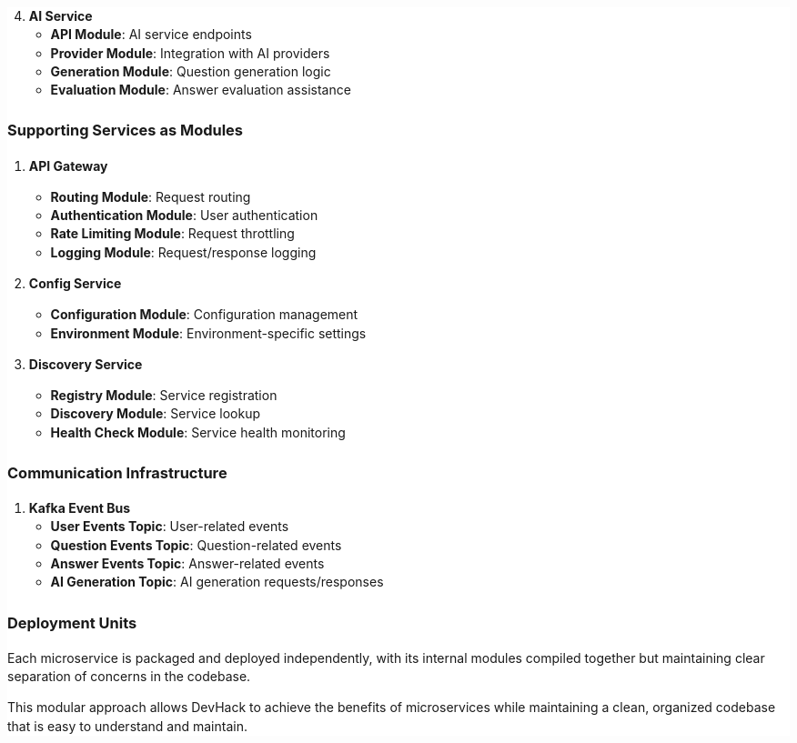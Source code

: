 4. **AI Service**
   - **API Module**: AI service endpoints
   - **Provider Module**: Integration with AI providers
   - **Generation Module**: Question generation logic
   - **Evaluation Module**: Answer evaluation assistance

### Supporting Services as Modules

1. **API Gateway**
   - **Routing Module**: Request routing
   - **Authentication Module**: User authentication
   - **Rate Limiting Module**: Request throttling
   - **Logging Module**: Request/response logging

2. **Config Service**
   - **Configuration Module**: Configuration management
   - **Environment Module**: Environment-specific settings

3. **Discovery Service**
   - **Registry Module**: Service registration
   - **Discovery Module**: Service lookup
   - **Health Check Module**: Service health monitoring

### Communication Infrastructure

1. **Kafka Event Bus**
   - **User Events Topic**: User-related events
   - **Question Events Topic**: Question-related events
   - **Answer Events Topic**: Answer-related events
   - **AI Generation Topic**: AI generation requests/responses

### Deployment Units

Each microservice is packaged and deployed independently, with its internal modules compiled together but maintaining clear separation of concerns in the codebase.

This modular approach allows DevHack to achieve the benefits of microservices while maintaining a clean, organized codebase that is easy to understand and maintain.